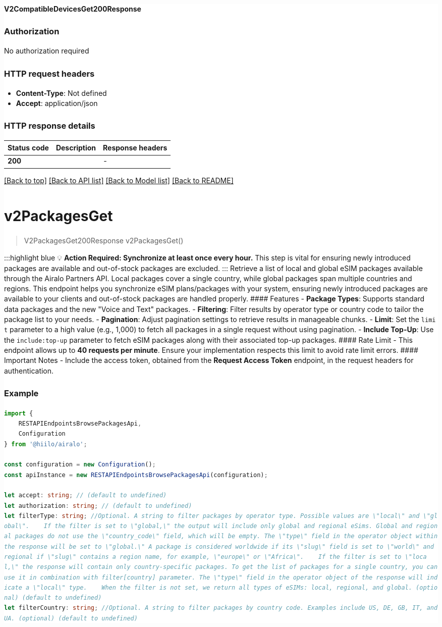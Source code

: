 **V2CompatibleDevicesGet200Response**

### Authorization

No authorization required

### HTTP request headers

 - **Content-Type**: Not defined
 - **Accept**: application/json


### HTTP response details
| Status code | Description | Response headers |
|-------------|-------------|------------------|
|**200** |  |  -  |

[[Back to top]](#) [[Back to API list]](../README.md#documentation-for-api-endpoints) [[Back to Model list]](../README.md#documentation-for-models) [[Back to README]](../README.md)

# **v2PackagesGet**
> V2PackagesGet200Response v2PackagesGet()

:::highlight blue 💡 **Action Required: Synchronize at least once every hour.** This step is vital for ensuring newly introduced packages are available and out-of-stock packages are excluded. :::  Retrieve a list of local and global eSIM packages available through the Airalo Partners API. Local packages cover a single country, while global packages span multiple countries and regions. This endpoint helps you synchronize eSIM plans/packages with your system, ensuring newly introduced packages are available to your clients and out-of-stock packages are handled properly.    #### Features   - **Package Types**: Supports standard data packages and the new \"Voice and Text\" packages.   - **Filtering**: Filter results by operator type or country code to tailor the package list to your needs.   - **Pagination**: Adjust pagination settings to retrieve results in manageable chunks.   - **Limit**: Set the `limit` parameter to a high value (e.g., 1,000) to fetch all packages in a single request without using pagination.   - **Include Top-Up**: Use the `include:top-up` parameter to fetch eSIM packages along with their associated top-up packages.    #### Rate Limit   - This endpoint allows up to **40 requests per minute**. Ensure your implementation respects this limit to avoid rate limit errors.    #### Important Notes   - Include the access token, obtained from the **Request Access Token** endpoint, in the request headers for authentication.  

### Example

```typescript
import {
    RESTAPIEndpointsBrowsePackagesApi,
    Configuration
} from '@hiilo/airalo';

const configuration = new Configuration();
const apiInstance = new RESTAPIEndpointsBrowsePackagesApi(configuration);

let accept: string; // (default to undefined)
let authorization: string; // (default to undefined)
let filterType: string; //Optional. A string to filter packages by operator type. Possible values are \"local\" and \"global\".    If the filter is set to \"global,\" the output will include only global and regional eSims. Global and regional packages do not use the \"country_code\" field, which will be empty. The \"type\" field in the operator object within the response will be set to \"global.\" A package is considered worldwide if its \"slug\" field is set to \"world\" and regional if \"slug\" contains a region name, for example, \"europe\" or \"Africa\".    If the filter is set to \"local,\" the response will contain only country-specific packages. To get the list of packages for a single country, you can use it in combination with filter[country] parameter. The \"type\" field in the operator object of the response will indicate a \"local\" type.    When the filter is not set, we return all types of eSIMs: local, regional, and global. (optional) (default to undefined)
let filterCountry: string; //Optional. A string to filter packages by country code. Examples include US, DE, GB, IT, and UA. (optional) (default to undefined)
```
